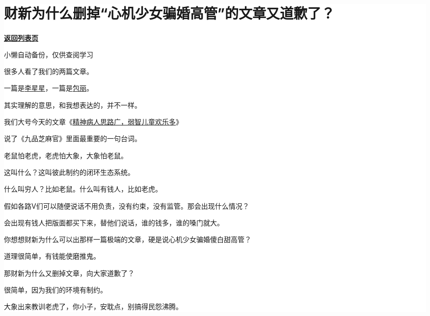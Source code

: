 # 财新为什么删掉“心机少女骗婚高管”的文章又道歉了？

[**返回列表页**](/gzh/记忆承载3)

小懒自动备份，仅供查阅学习

很多人看了我们的两篇文章。

  

一篇是[李星星](https://mp.weixin.qq.com/s?__biz=MzU0MjYwNDU2Mw==&mid=2247488940&idx=2&sn=9a620842c95ac5eae8c58eb5c2059a37&chksm=fb1979d0cc6ef0c6d536868d40ea2f64aa91ecc0b9c6435e30122b208fc9c3f5cd00480c744b&token=997685616&lang=zh_CN&scene=21#wechat_redirect)，一篇是[包丽](http://mp.weixin.qq.com/s?__biz=MzU3NDc5Nzc0NQ==&mid=2247487474&idx=2&sn=7829d3e578fd2c9254bb747665f6eb04&chksm=fd2dad2cca5a243a3a51095f78c8ce29a7d87ca753a02ecc980bd5bb34c6f735622333506b3b&scene=21#wechat_redirect)。

  

其实理解的意思，和我想表达的，并不一样。

  

我们大号今天的文章《[精神病人思路广，弱智儿童欢乐多](https://mp.weixin.qq.com/s?__biz=MzU0MjYwNDU2Mw==&mid=2247488964&idx=1&sn=67bc46ad694a2b2593435bd789f104d7&chksm=fb1979b8cc6ef0ae44f59f1c27649ec9ea5c6dcd516380f06cd7213b3ab44cef30e465b3601a&token=1847943617&lang=zh_CN&scene=21#wechat_redirect)》

  

说了《九品芝麻官》里面最重要的一句台词。

  

老鼠怕老虎，老虎怕大象，大象怕老鼠。

  

这叫什么？这叫彼此制约的闭环生态系统。

  

什么叫穷人？比如老鼠。什么叫有钱人，比如老虎。

  

假如各路V们可以随便说话不用负责，没有约束，没有监管。那会出现什么情况？

  

会出现有钱人把版面都买下来，替他们说话，谁的钱多，谁的嗓门就大。

  

你想想财新为什么可以出那样一篇极端的文章，硬是说心机少女骗婚傻白甜高管？

  

道理很简单，有钱能使磨推鬼。

  

那财新为什么又删掉文章，向大家道歉了？

  

很简单，因为我们的环境有制约。

  

大象出来教训老虎了，你小子，安耽点，别搞得民怨沸腾。
